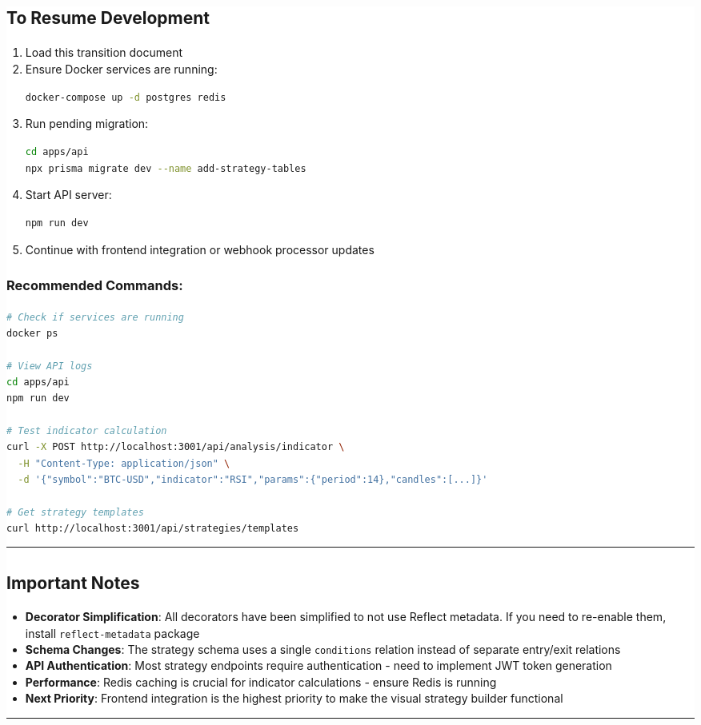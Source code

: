 
## To Resume Development

1. Load this transition document
2. Ensure Docker services are running:
   ```bash
   docker-compose up -d postgres redis
   ```
3. Run pending migration:
   ```bash
   cd apps/api
   npx prisma migrate dev --name add-strategy-tables
   ```
4. Start API server:
   ```bash
   npm run dev
   ```
5. Continue with frontend integration or webhook processor updates

### Recommended Commands:
```bash
# Check if services are running
docker ps

# View API logs
cd apps/api
npm run dev

# Test indicator calculation
curl -X POST http://localhost:3001/api/analysis/indicator \
  -H "Content-Type: application/json" \
  -d '{"symbol":"BTC-USD","indicator":"RSI","params":{"period":14},"candles":[...]}'

# Get strategy templates
curl http://localhost:3001/api/strategies/templates
```

---

## Important Notes

- **Decorator Simplification**: All decorators have been simplified to not use Reflect metadata. If you need to re-enable them, install `reflect-metadata` package
- **Schema Changes**: The strategy schema uses a single `conditions` relation instead of separate entry/exit relations
- **API Authentication**: Most strategy endpoints require authentication - need to implement JWT token generation
- **Performance**: Redis caching is crucial for indicator calculations - ensure Redis is running
- **Next Priority**: Frontend integration is the highest priority to make the visual strategy builder functional

---
